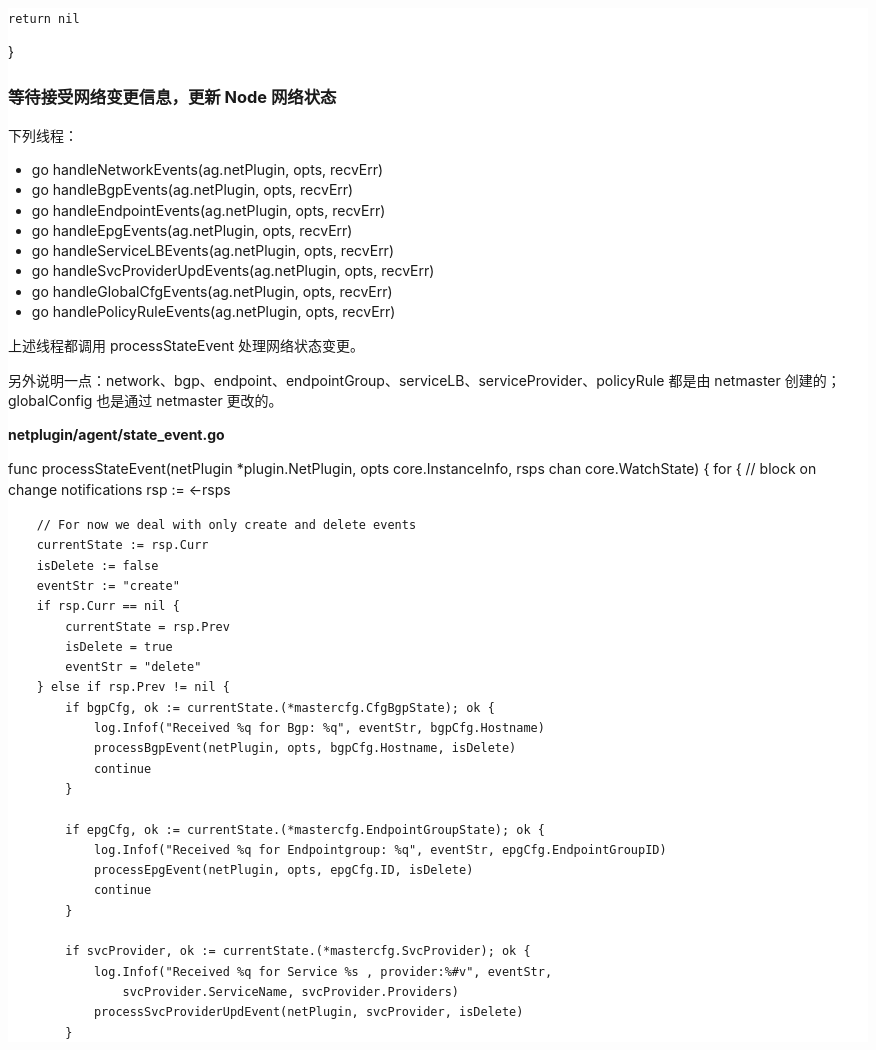     return nil
}

### 等待接受网络变更信息，更新 Node 网络状态

下列线程：

- go handleNetworkEvents(ag.netPlugin, opts, recvErr)
- go handleBgpEvents(ag.netPlugin, opts, recvErr)
- go handleEndpointEvents(ag.netPlugin, opts, recvErr)
- go handleEpgEvents(ag.netPlugin, opts, recvErr)
- go handleServiceLBEvents(ag.netPlugin, opts, recvErr)
- go handleSvcProviderUpdEvents(ag.netPlugin, opts, recvErr)
- go handleGlobalCfgEvents(ag.netPlugin, opts, recvErr)
- go handlePolicyRuleEvents(ag.netPlugin, opts, recvErr)

上述线程都调用 processStateEvent 处理网络状态变更。

另外说明一点：network、bgp、endpoint、endpointGroup、serviceLB、serviceProvider、policyRule 都是由 netmaster 创建的；globalConfig 也是通过 netmaster 更改的。

**netplugin/agent/state_event.go**

func processStateEvent(netPlugin *plugin.NetPlugin, opts core.InstanceInfo, rsps chan core.WatchState) {
    for {
        // block on change notifications
        rsp := <-rsps

        // For now we deal with only create and delete events
        currentState := rsp.Curr
        isDelete := false
        eventStr := "create"
        if rsp.Curr == nil {
            currentState = rsp.Prev
            isDelete = true
            eventStr = "delete"
        } else if rsp.Prev != nil {
            if bgpCfg, ok := currentState.(*mastercfg.CfgBgpState); ok {
                log.Infof("Received %q for Bgp: %q", eventStr, bgpCfg.Hostname)
                processBgpEvent(netPlugin, opts, bgpCfg.Hostname, isDelete)
                continue
            }

            if epgCfg, ok := currentState.(*mastercfg.EndpointGroupState); ok {
                log.Infof("Received %q for Endpointgroup: %q", eventStr, epgCfg.EndpointGroupID)
                processEpgEvent(netPlugin, opts, epgCfg.ID, isDelete)
                continue
            }

            if svcProvider, ok := currentState.(*mastercfg.SvcProvider); ok {
                log.Infof("Received %q for Service %s , provider:%#v", eventStr,
                    svcProvider.ServiceName, svcProvider.Providers)
                processSvcProviderUpdEvent(netPlugin, svcProvider, isDelete)
            }
